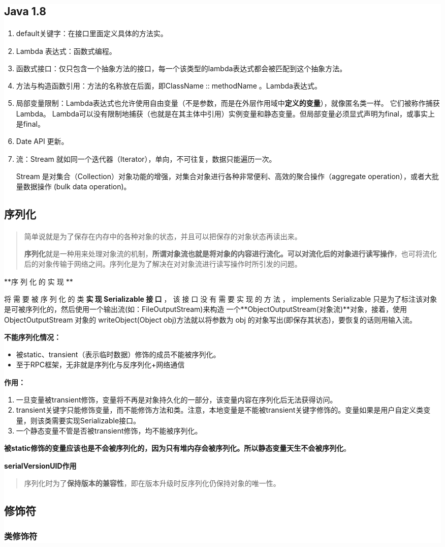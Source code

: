 ## Java 1.8

1. default关键字：在接口里面定义具体的方法实。

2. Lambda 表达式：函数式编程。

3. 函数式接口：仅只包含一个抽象方法的接口，每一个该类型的lambda表达式都会被匹配到这个抽象方法。

4. 方法与构造函数引用：方法的名称放在后面，即ClassName :: methodName 。Lambda表达式。

5. 局部变量限制：Lambda表达式也允许使用自由变量（不是参数，而是在外层作用域中**定义的变量**），就像匿名类一样。 它们被称作捕获Lambda。 Lambda可以没有限制地捕获（也就是在其主体中引用）实例变量和静态变量。但局部变量必须显式声明为final，或事实上是final。

6. Date API 更新。

7. 流：Stream 就如同一个迭代器（Iterator），单向，不可往复，数据只能遍历一次。

   Stream 是对集合（Collection）对象功能的增强，对集合对象进行各种非常便利、高效的聚合操作（aggregate operation），或者大批量数据操作 (bulk data operation)。 

## 序列化

> 简单说就是为了保存在内存中的各种对象的状态，并且可以把保存的对象状态再读出来。
>
> **序列化**就是一种用来处理对象流的机制，**所谓对象流也就是将对象的内容进行流化。**可以对流化后的对象**进行读写操作**，也可将流化后的对象传输于网络之间。序列化是为了解决在对对象流进行读写操作时所引发的问题。



**序 列 化 的 实 现 **

将 需 要 被 序 列 化 的 类 **实 现 Serializable 接 口** ， 该 接 口 没 有 需 要 实 现 的 方 法 ， implements Serializable 只是为了标注该对象是可被序列化的，然后使用一个输出流(如：FileOutputStream)来构造 一个**ObjectOutputStream(对象流)**对象，接着，使用 ObjectOutputStream 对象的 writeObject(Object obj)方法就以将参数为 obj 的对象写出(即保存其状态)，要恢复的话则用输入流。



**不能序列化情况：**

- 被static、transient（表示临时数据）修饰的成员不能被序列化。
- 至于RPC框架，无非就是序列化与反序列化+网络通信

**作用：**

1. 一旦变量被transient修饰，变量将不再是对象持久化的一部分，该变量内容在序列化后无法获得访问。 
2. transient关键字只能修饰变量，而不能修饰方法和类。注意，本地变量是不能被transient关键字修饰的。变量如果是用户自定义类变量，则该类需要实现Serializable接口。 
3. 一个静态变量不管是否被transient修饰，均不能被序列化。 

**被static修饰的变量应该也是不会被序列化的，因为只有堆内存会被序列化。所以静态变量天生不会被序列化**。



**serialVersionUID作用**   

>
> 序列化时为了**保持版本的兼容性**，即在版本升级时反序列化仍保持对象的唯一性。 

## 修饰符

### 类修饰符
